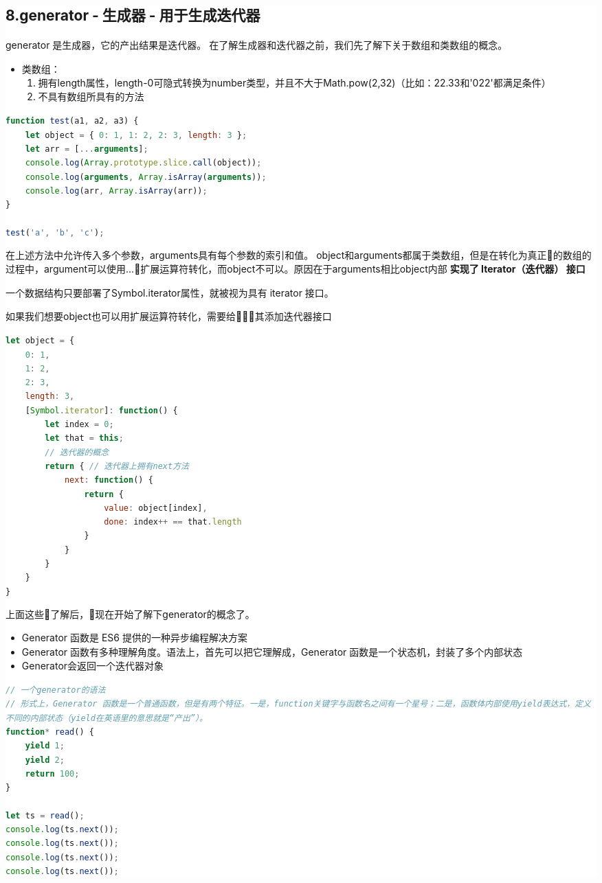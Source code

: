 ## 8.generator - 生成器 - 用于生成迭代器
generator 是生成器，它的产出结果是迭代器。
在了解生成器和迭代器之前，我们先了解下关于数组和类数组的概念。
* 类数组：
    1) 拥有length属性，length-0可隐式转换为number类型，并且不大于Math.pow(2,32)（比如：22.33和'022'都满足条件）
    2) 不具有数组所具有的方法
```js
function test(a1, a2, a3) {
    let object = { 0: 1, 1: 2, 2: 3, length: 3 };
    let arr = [...arguments];
    console.log(Array.prototype.slice.call(object));
    console.log(arguments, Array.isArray(arguments));
    console.log(arr, Array.isArray(arr));
}

test('a', 'b', 'c');
```
在上述方法中允许传入多个参数，arguments具有每个参数的索引和值。 object和arguments都属于类数组，但是在转化为真正的数组的过程中，argument可以使用...扩展运算符转化，而object不可以。原因在于arguments相比object内部 **实现了 Iterator（迭代器） 接口**

一个数据结构只要部署了Symbol.iterator属性，就被视为具有 iterator 接口。

如果我们想要object也可以用扩展运算符转化，需要给其添加迭代器接口
```js
let object = {
    0: 1,
    1: 2,
    2: 3,
    length: 3,
    [Symbol.iterator]: function() {
        let index = 0;
        let that = this;
        // 迭代器的概念
        return { // 迭代器上拥有next方法
            next: function() {
                return { 
                    value: object[index],
                    done: index++ == that.length 
                }
            }
        }
    }
}
```

上面这些了解后，现在开始了解下generator的概念了。
* Generator 函数是 ES6 提供的一种异步编程解决方案
* Generator 函数有多种理解角度。语法上，首先可以把它理解成，Generator 函数是一个状态机，封装了多个内部状态
* Generator会返回一个迭代器对象

```js
// 一个generator的语法
// 形式上，Generator 函数是一个普通函数，但是有两个特征。一是，function关键字与函数名之间有一个星号；二是，函数体内部使用yield表达式，定义不同的内部状态（yield在英语里的意思就是“产出”）。
function* read() {
    yield 1;
    yield 2;
    return 100;
}

let ts = read();
console.log(ts.next());
console.log(ts.next());
console.log(ts.next());
console.log(ts.next());
```